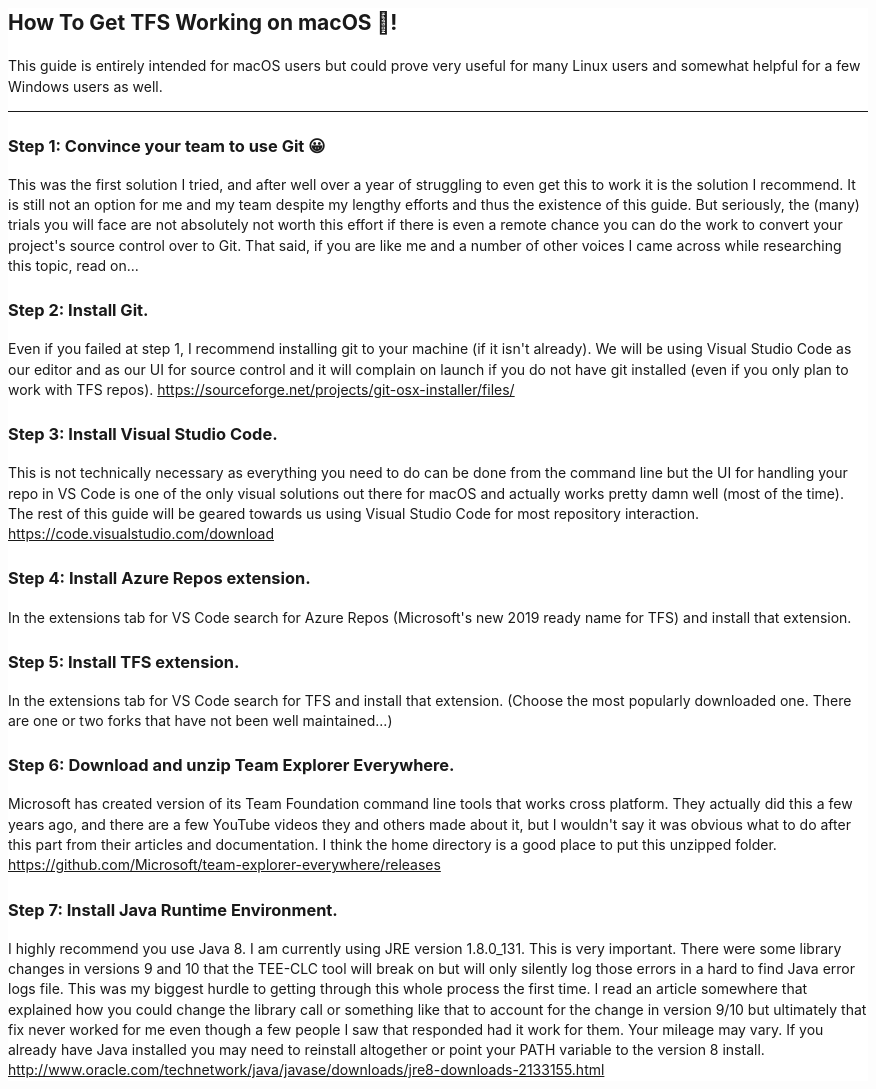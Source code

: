 ## How To Get TFS Working on macOS 🙁!

This guide is entirely intended for macOS users but could prove very useful for many Linux users and somewhat helpful for a few Windows users as well.

---

### Step 1: Convince your team to use Git 😀

This was the first solution I tried, and after well over a year of struggling to even get this to work it is the solution I recommend. It is still not an option for me and my team despite my lengthy efforts and thus the existence of this guide. But seriously, the (many) trials you will face are not absolutely not worth this effort if there is even a remote chance you can do the work to convert your project's source control over to Git. That said, if you are like me and a number of other voices I came across while researching this topic, read on...

### Step 2: Install Git.

Even if you failed at step 1, I recommend installing git to your machine (if it isn't already). We will be using Visual Studio Code as our editor and as our UI for source control and it will complain on launch if you do not have git installed (even if you only plan to work with TFS repos).
<https://sourceforge.net/projects/git-osx-installer/files/>

### Step 3: Install Visual Studio Code.

This is not technically necessary as everything you need to do can be done from the command line but the UI for handling your repo in VS Code is one of the only visual solutions out there for macOS and actually works pretty damn well (most of the time). The rest of this guide will be geared towards us using Visual Studio Code for most repository interaction.
<https://code.visualstudio.com/download>

### Step 4: Install Azure Repos extension.

In the extensions tab for VS Code search for Azure Repos (Microsoft's new 2019 ready name for TFS) and install that extension.

### Step 5: Install TFS extension.

In the extensions tab for VS Code search for TFS and install that extension. (Choose the most popularly downloaded one. There are one or two forks that have not been well maintained...)

### Step 6: Download and unzip Team Explorer Everywhere.

Microsoft has created version of its Team Foundation command line tools that works cross platform. They actually did this a few years ago, and there are a few YouTube videos they and others made about it, but I wouldn't say it was obvious what to do after this part from their articles and documentation. I think the home directory is a good place to put this unzipped folder.
<https://github.com/Microsoft/team-explorer-everywhere/releases>

### Step 7: Install Java Runtime Environment.

I highly recommend you use Java 8. I am currently using JRE version 1.8.0_131. This is very important. There were some library changes in versions 9 and 10 that the TEE-CLC tool will break on but will only silently log those errors in a hard to find Java error logs file. This was my biggest hurdle to getting through this whole process the first time. I read an article somewhere that explained how you could change the library call or something like that to account for the change in version 9/10 but ultimately that fix never worked for me even though a few people I saw that responded had it work for them. Your mileage may vary. If you already have Java installed you may need to reinstall altogether or point your PATH variable to the version 8 install.
<http://www.oracle.com/technetwork/java/javase/downloads/jre8-downloads-2133155.html>
